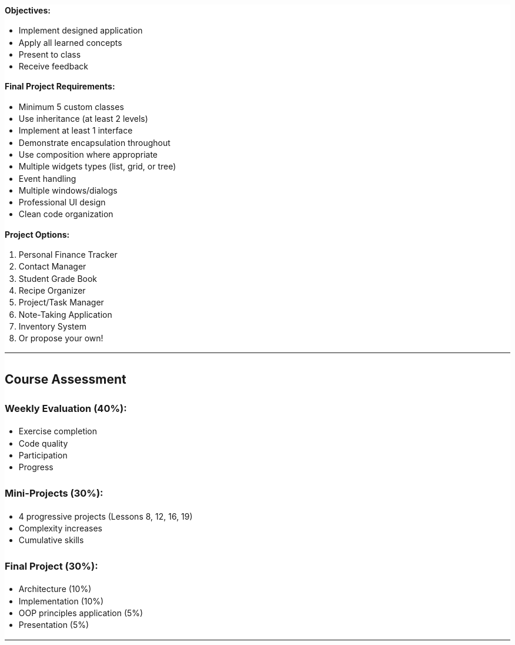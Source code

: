 **Objectives:**
- Implement designed application
- Apply all learned concepts
- Present to class
- Receive feedback

**Final Project Requirements:**
- Minimum 5 custom classes
- Use inheritance (at least 2 levels)
- Implement at least 1 interface
- Demonstrate encapsulation throughout
- Use composition where appropriate
- Multiple widgets types (list, grid, or tree)
- Event handling
- Multiple windows/dialogs
- Professional UI design
- Clean code organization

**Project Options:**
1. Personal Finance Tracker
2. Contact Manager
3. Student Grade Book
4. Recipe Organizer
5. Project/Task Manager
6. Note-Taking Application
7. Inventory System
8. Or propose your own!

---

## Course Assessment

### Weekly Evaluation (40%):
- Exercise completion
- Code quality
- Participation
- Progress

### Mini-Projects (30%):
- 4 progressive projects (Lessons 8, 12, 16, 19)
- Complexity increases
- Cumulative skills

### Final Project (30%):
- Architecture (10%)
- Implementation (10%)
- OOP principles application (5%)
- Presentation (5%)

---
